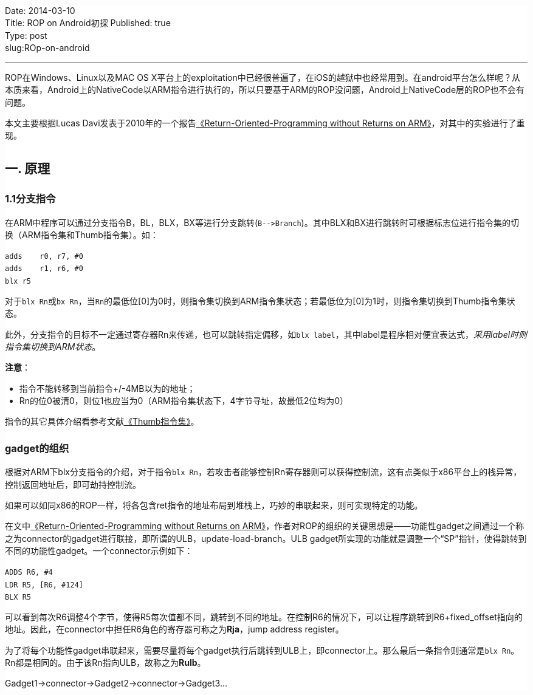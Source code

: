 Date: 2014-03-10  
Title: ROP on Android初探
Published: true  
Type: post  
slug:ROp-on-android

---------

ROP在Windows、Linux以及MAC OS X平台上的exploitation中已经很普遍了，在iOS的越狱中也经常用到。在android平台怎么样呢？从本质来看，Android上的NativeCode以ARM指令进行执行的，所以只要基于ARM的ROP没问题，Android上NativeCode层的ROP也不会有问题。

本文主要根据Lucas Davi发表于2010年的一个报告[《Return-Oriented-Programming without Returns on ARM》](#ROP_without_Return_on_arm)，对其中的实验进行了重现。

## 一. 原理

### 1.1分支指令

在ARM中程序可以通过分支指令B，BL，BLX，BX等进行分支跳转(`B-->Branch`)。其中BLX和BX进行跳转时可根据标志位进行指令集的切换（ARM指令集和Thumb指令集）。如：

	adds	r0, r7, #0
	adds	r1, r6, #0
	blx	r5


对于`blx Rn`或`bx Rn`，当`Rn`的最低位[0]为0时，则指令集切换到ARM指令集状态；若最低位为[0]为1时，则指令集切换到Thumb指令集状态。

此外，分支指令的目标不一定通过寄存器Rn来传递，也可以跳转指定偏移，如`blx label`，其中label是程序相对便宜表达式，*采用label时则指令集切换到ARM状态*。

**注意**：

* 指令不能转移到当前指令+/-4MB以为的地址；
* Rn的位0被清0，则位1也应当为0（ARM指令集状态下，4字节寻址，故最低2位均为0）

指令的其它具体介绍看参考文献[《Thumb指令集》](http://wenku.baidu.com/link?url=T9llkhuwBDpF7hQyVKLIT1nEq6xJVpBw97VFoKuY8tqSy-xHuMYlA0QUFifk3pSmfP1uSuvV4VDHiuClxN3PNDmHFkLviK2HwnDUZpeqTOe###)。

### <h3 id=1.2>gadget的组织</h3>

根据对ARM下blx分支指令的介绍，对于指令`blx Rn`，若攻击者能够控制Rn寄存器则可以获得控制流，这有点类似于x86平台上的栈异常，控制返回地址后，即可劫持控制流。

如果可以如同x86的ROP一样，将各包含ret指令的地址布局到堆栈上，巧妙的串联起来，则可实现特定的功能。

在文中[《Return-Oriented-Programming without Returns on ARM》](#ROP_without_Return_on_arm)，作者对ROP的组织的关键思想是——功能性gadget之间通过一个称之为connector的gadget进行联接，即所谓的ULB，update-load-branch。ULB gadget所实现的功能就是调整一个“SP”指针，使得跳转到不同的功能性gadget。一个connector示例如下：

	ADDS R6, #4
	LDR R5, [R6, #124]
	BLX R5
	
可以看到每次R6调整4个字节，使得R5每次值都不同，跳转到不同的地址。在控制R6的情况下，可以让程序跳转到R6+fixed_offset指向的地址。因此，在connector中担任R6角色的寄存器可称之为**Rja**，jump address register。

为了将每个功能性gadget串联起来，需要尽量将每个gadget执行后跳转到ULB上，即connector上。那么最后一条指令则通常是`blx Rn`。Rn都是相同的。由于该Rn指向ULB，故称之为**Rulb**。

Gadget1->connector->Gadget2->connector->Gadget3...
